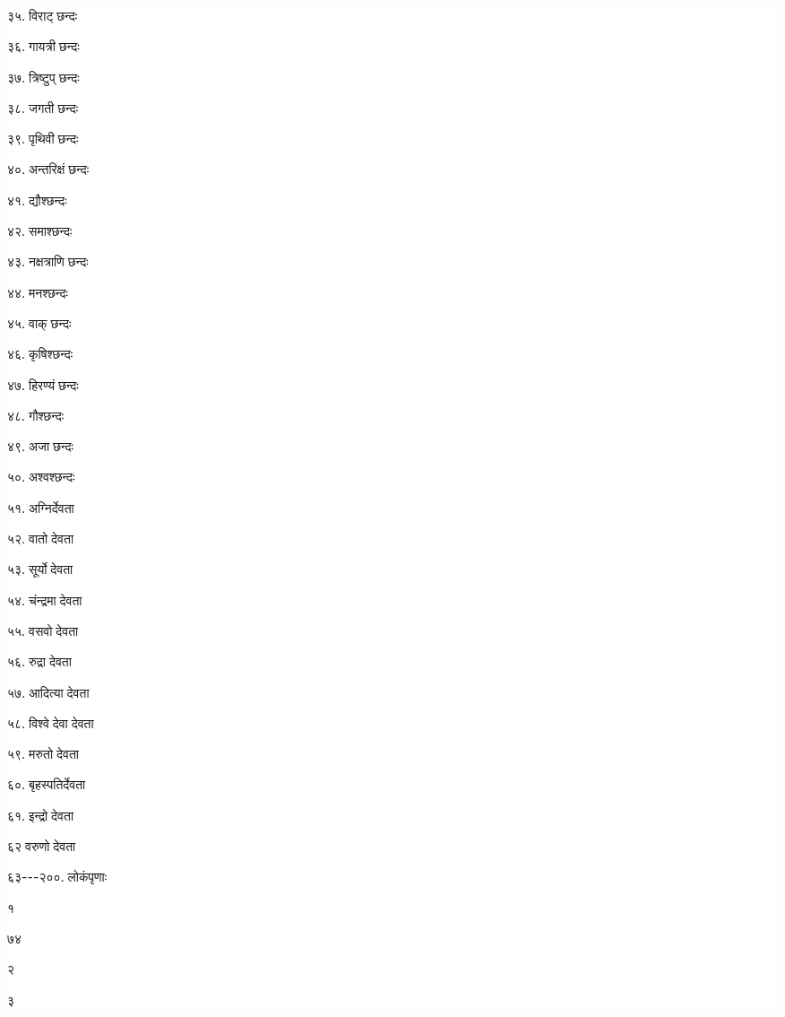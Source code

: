 ३५. विराट् छन्दः

३६. गायत्री छन्दः

३७. त्रिष्टुप् छन्दः

३८. जगती छन्दः

३९. पृथिवी छन्दः

४०. अन्तरिक्षं छन्दः

४१. द्यौश्छन्दः

४२. समाश्छन्दः

४३. नक्षत्राणि छन्दः

४४. मनश्छन्दः

४५. वाक् छन्दः

४६. कृषिश्छन्दः

४७. हिरण्यं छन्दः

४८. गौश्छन्दः

४९. अजा छन्दः

५०. अश्वश्छन्दः

५१. अग्निर्देवता

५२. वातो देवता

५३. सूर्यो देवता

५४. चंन्द्रमा देवता

५५. वसवो देवता

५६. रुद्रा देवता

५७. आदित्या देवता

५८. विश्वे देवा देवता

५९. मरुतो देवता

६०. बृहस्पतिर्देवता

६१. इन्द्रो देवता

६२ वरुणो देवता

६३---२००. लोकंपृणाः

१

७४

२

३
